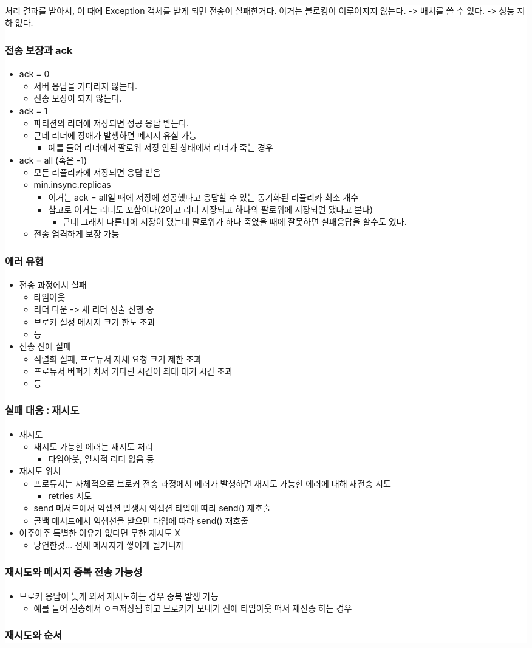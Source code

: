 처리 결과를 받아서, 이 때에 Exception 객체를 받게 되면 전송이 실패한거다.
이거는 블로킹이 이루어지지 않는다. -> 배치를 쓸 수 있다. -> 성능 저하 없다.

### 전송 보장과 ack

* ack = 0 
    * 서버 응답을 기다리지 않는다.
    * 전송 보장이 되지 않는다.
* ack = 1
    * 파티션의 리더에 저장되면 성공 응답 받는다.
    * 근데 리더에 장애가 발생하면 메시지 유실 가능
        * 예를 들어 리더에서 팔로워 저장 안된 상태에서 리더가 죽는 경우
* ack = all (혹은 -1)
    * 모든 리플리카에 저장되면 응답 받음
    * min.insync.replicas
        * 이거는 ack = all일 때에 저장에 성공했다고 응답할 수 있는 동기화된 리플리카 최소 개수
        * 참고로 이거는 리더도 포함이다(2이고 리더 저장되고 하나의 팔로워에 저장되면 됐다고 본다)
            * 근데 그래서 다른데에 저장이 됐는데 팔로워가 하나 죽었을 때에 잘못하면 실패응답을 할수도 있다.
    * 전송 엄격하게 보장 가능

### 에러 유형

* 전송 과정에서 실패
    * 타임아웃
    * 리더 다운 -> 새 리더 선출 진행 중
    * 브로커 설정 메시지 크기 한도 초과
    * 등
* 전송 전에 실패
    * 직렬화 실패, 프로듀서 자체 요청 크기 제한 초과
    * 프로듀서 버퍼가 차서 기다린 시간이 최대 대기 시간 초과
    * 등

### 실패 대응 : 재시도

* 재시도
    * 재시도 가능한 에러는 재시도 처리
        * 타임아웃, 일시적 리더 없음 등
* 재시도 위치
    * 프로듀서는 자체적으로 브로커 전송 과정에서 에러가 발생하면 재시도 가능한 에러에 대해 재전송 시도
        * retries 시도
    * send 메서드에서 익셉션 발생시 익셉션 타입에 따라 send() 재호출
    * 콜백 메서드에서 익셉션을 받으면 타입에 따라 send() 재호출
* 아주아주 특별한 이유가 없다면 무한 재시도 X
    * 당연한것... 전체 메시지가 쌓이게 될거니까

### 재시도와 메시지 중복 전송 가능성

* 브로커 응답이 늦게 와서 재시도하는 경우 중복 발생 가능
    * 예를 들어 전송해서 ㅇㅋ저장됨 하고 브로커가 보내기 전에 타임아웃 떠서 재전송 하는 경우

### 재시도와 순서
